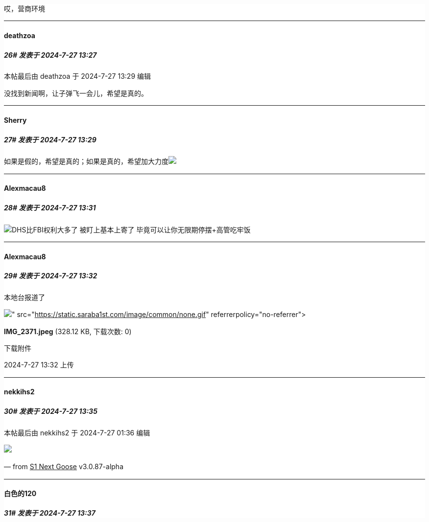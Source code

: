 哎，营商环境

*****

####  deathzoa  
##### 26#       发表于 2024-7-27 13:27

 本帖最后由 deathzoa 于 2024-7-27 13:29 编辑 

没找到新闻啊，让子弹飞一会儿，希望是真的。

*****

####  Sherry  
##### 27#       发表于 2024-7-27 13:29

如果是假的，希望是真的；如果是真的，希望加大力度<img src="https://static.saraba1st.com/image/smiley/face2017/034.png" referrerpolicy="no-referrer">

*****

####  Alexmacau8  
##### 28#       发表于 2024-7-27 13:31

<img src="https://static.saraba1st.com/image/smiley/face2017/067.png" referrerpolicy="no-referrer">DHS比FBI权利大多了 被盯上基本上寄了 毕竟可以让你无限期停摆+高管吃牢饭

*****

####  Alexmacau8  
##### 29#       发表于 2024-7-27 13:32

本地台报道了

<img src="https://img.saraba1st.com/forum/202407/27/133228xd9ydxjdp9g9azxe.jpeg" referrerpolicy="no-referrer">" src="https://static.saraba1st.com/image/common/none.gif" referrerpolicy="no-referrer">

<strong>IMG_2371.jpeg</strong> (328.12 KB, 下载次数: 0)

下载附件

2024-7-27 13:32 上传

*****

####  nekkihs2  
##### 30#       发表于 2024-7-27 13:35

 本帖最后由 nekkihs2 于 2024-7-27 01:36 编辑 

<img src="https://pic.sl.al/gdrive/pic/2024-07-27/66a486ef6d5fe.jpg" referrerpolicy="no-referrer">

— from [S1 Next Goose](https://www.pgyer.com/xfPejhuq) v3.0.87-alpha

*****

####  白色的120  
##### 31#       发表于 2024-7-27 13:37
